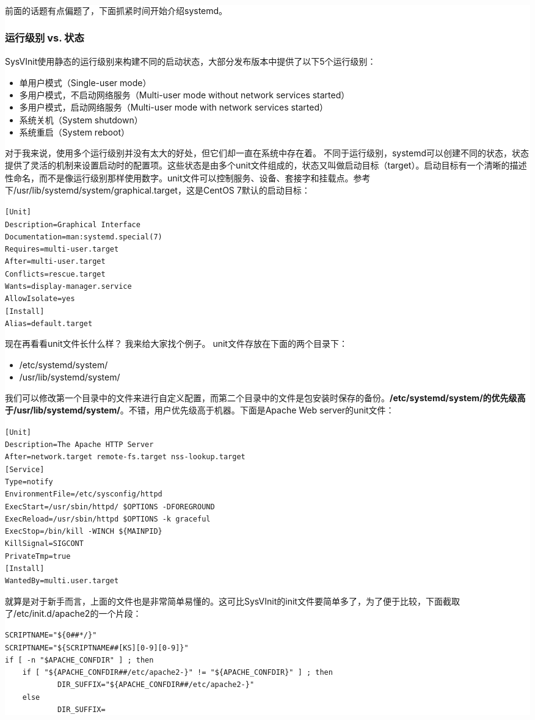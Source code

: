 前面的话题有点偏题了，下面抓紧时间开始介绍systemd。

### 运行级别 vs. 状态

SysVInit使用静态的运行级别来构建不同的启动状态，大部分发布版本中提供了以下5个运行级别：

* 单用户模式（Single-user mode）
* 多用户模式，不启动网络服务（Multi-user mode without network services started）
* 多用户模式，启动网络服务（Multi-user mode with network services started）
* 系统关机（System shutdown）
* 系统重启（System reboot）

对于我来说，使用多个运行级别并没有太大的好处，但它们却一直在系统中存在着。 不同于运行级别，systemd可以创建不同的状态，状态提供了灵活的机制来设置启动时的配置项。这些状态是由多个unit文件组成的，状态又叫做启动目标（target）。启动目标有一个清晰的描述性命名，而不是像运行级别那样使用数字。unit文件可以控制服务、设备、套接字和挂载点。参考下/usr/lib/systemd/system/graphical.target，这是CentOS 7默认的启动目标：

```shell
[Unit]
Description=Graphical Interface
Documentation=man:systemd.special(7)
Requires=multi-user.target
After=multi-user.target
Conflicts=rescue.target
Wants=display-manager.service
AllowIsolate=yes
[Install]
Alias=default.target
```

现在再看看unit文件长什么样？ 我来给大家找个例子。 unit文件存放在下面的两个目录下：

* /etc/systemd/system/
* /usr/lib/systemd/system/

我们可以修改第一个目录中的文件来进行自定义配置，而第二个目录中的文件是包安装时保存的备份。**/etc/systemd/system/**的优先级高于**/usr/lib/systemd/system/**。不错，用户优先级高于机器。下面是Apache Web server的unit文件：

```shell
[Unit]
Description=The Apache HTTP Server
After=network.target remote-fs.target nss-lookup.target
[Service]
Type=notify
EnvironmentFile=/etc/sysconfig/httpd
ExecStart=/usr/sbin/httpd/ $OPTIONS -DFOREGROUND
ExecReload=/usr/sbin/httpd $OPTIONS -k graceful
ExecStop=/bin/kill -WINCH ${MAINPID}
KillSignal=SIGCONT
PrivateTmp=true
[Install]
WantedBy=multi.user.target
```

就算是对于新手而言，上面的文件也是非常简单易懂的。这可比SysVInit的init文件要简单多了，为了便于比较，下面截取了/etc/init.d/apache2的一个片段：

```shell
SCRIPTNAME="${0##*/}"
SCRIPTNAME="${SCRIPTNAME##[KS][0-9][0-9]}"
if [ -n "$APACHE_CONFDIR" ] ; then
    if [ "${APACHE_CONFDIR##/etc/apache2-}" != "${APACHE_CONFDIR}" ] ; then
            DIR_SUFFIX="${APACHE_CONFDIR##/etc/apache2-}"
    else
            DIR_SUFFIX=
```
